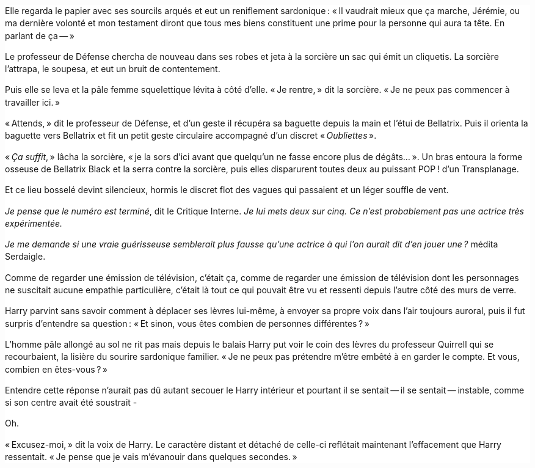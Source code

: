 Elle regarda le papier avec ses sourcils arqués et eut un reniflement
sardonique : « Il vaudrait mieux que ça marche, Jérémie, ou ma dernière
volonté et mon testament diront que tous mes biens constituent une prime
pour la personne qui aura ta tête. En parlant de ça — »

Le professeur de Défense chercha de nouveau dans ses robes et jeta à la
sorcière un sac qui émit un cliquetis. La sorcière l’attrapa, le
soupesa, et eut un bruit de contentement.

Puis elle se leva et la pâle femme squelettique lévita à côté d’elle.
« Je rentre, » dit la sorcière. « Je ne peux pas commencer à travailler
ici. »

« Attends, » dit le professeur de Défense, et d’un geste il récupéra sa
baguette depuis la main et l’étui de Bellatrix. Puis il orienta la
baguette vers Bellatrix et fit un petit geste circulaire accompagné d’un
discret « *Oubliettes* ».

« *Ça suffit*, » lâcha la sorcière, « je la sors d’ici avant que quelqu’un
ne fasse encore plus de dégâts… ». Un bras entoura la forme osseuse de
Bellatrix Black et la serra contre la sorcière, puis elles disparurent
toutes deux au puissant POP ! d’un Transplanage.

Et ce lieu bosselé devint silencieux, hormis le discret flot des vagues
qui passaient et un léger souffle de vent.

*Je pense que le numéro est terminé*, dit le Critique Interne. *Je lui
mets deux sur cinq. Ce n’est probablement pas une actrice très
expérimentée.*

*Je me demande si une vraie guérisseuse semblerait plus fausse qu’une
actrice à qui l’on aurait dit d’en jouer une ?* médita Serdaigle.

Comme de regarder une émission de télévision, c’était ça, comme de
regarder une émission de télévision dont les personnages ne suscitait
aucune empathie particulière, c’était là tout ce qui pouvait être vu et
ressenti depuis l’autre côté des murs de verre.

Harry parvint sans savoir comment à déplacer ses lèvres lui-même, à
envoyer sa propre voix dans l’air toujours auroral, puis il fut surpris
d’entendre sa question : « Et sinon, vous êtes combien de personnes
différentes ? »

L’homme pâle allongé au sol ne rit pas mais depuis le balais Harry put
voir le coin des lèvres du professeur Quirrell qui se recourbaient, la
lisière du sourire sardonique familier. « Je ne peux pas prétendre m’être
embêté à en garder le compte. Et vous, combien en êtes-vous ? »

Entendre cette réponse n’aurait pas dû autant secouer le Harry intérieur
et pourtant il se sentait — il se sentait — instable, comme si son
centre avait été soustrait -

Oh.

« Excusez-moi, » dit la voix de Harry. Le caractère distant et détaché de
celle-ci reflétait maintenant l’effacement que Harry ressentait. « Je
pense que je vais m’évanouir dans quelques secondes. »
